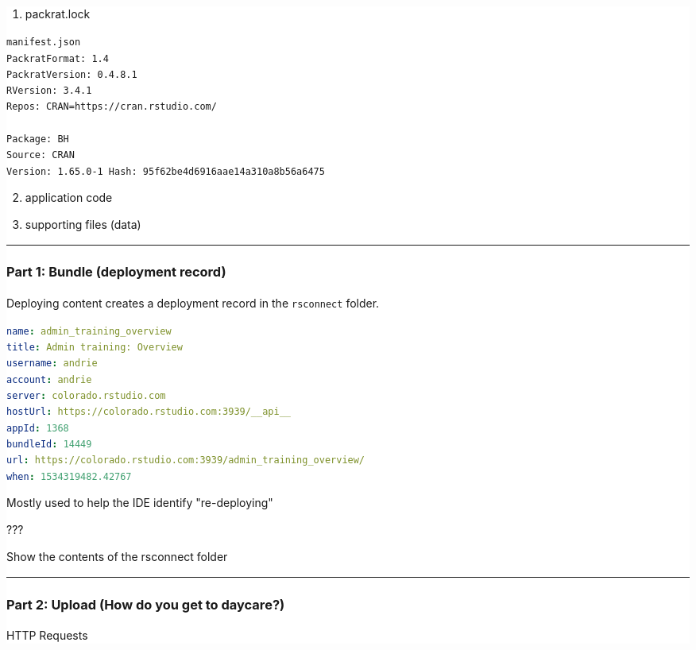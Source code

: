 1. packrat.lock

  ```
  manifest.json
  PackratFormat: 1.4
  PackratVersion: 0.4.8.1 
  RVersion: 3.4.1
  Repos: CRAN=https://cran.rstudio.com/
  
  Package: BH 
  Source: CRAN 
  Version: 1.65.0-1 Hash: 95f62be4d6916aae14a310a8b56a6475
  ```

2. application code 

3. supporting files (data) 





---

### Part 1: Bundle (deployment record)

Deploying content creates a deployment record in the `rsconnect` folder.


```yml
name: admin_training_overview
title: Admin training: Overview
username: andrie
account: andrie
server: colorado.rstudio.com
hostUrl: https://colorado.rstudio.com:3939/__api__
appId: 1368
bundleId: 14449
url: https://colorado.rstudio.com:3939/admin_training_overview/
when: 1534319482.42767
```

Mostly used to help the IDE identify "re-deploying"


???

Show the contents of the rsconnect folder




---

### Part 2: Upload (How do you get to daycare?)

HTTP Requests
